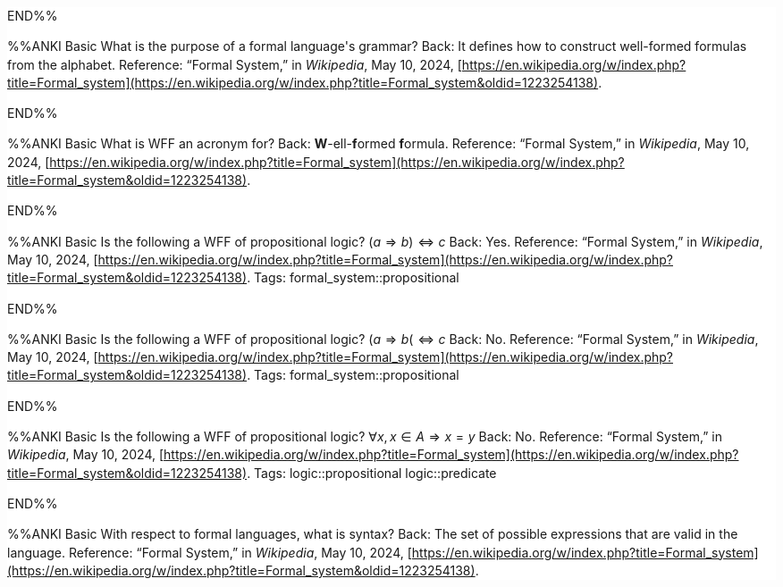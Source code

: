 END%%

%%ANKI
Basic
What is the purpose of a formal language's grammar?
Back: It defines how to construct well-formed formulas from the alphabet.
Reference: “Formal System,” in _Wikipedia_, May 10, 2024, [https://en.wikipedia.org/w/index.php?title=Formal_system](https://en.wikipedia.org/w/index.php?title=Formal_system&oldid=1223254138).

END%%

%%ANKI
Basic
What is WFF an acronym for?
Back: **W**-ell-**f**ormed **f**ormula.
Reference: “Formal System,” in _Wikipedia_, May 10, 2024, [https://en.wikipedia.org/w/index.php?title=Formal_system](https://en.wikipedia.org/w/index.php?title=Formal_system&oldid=1223254138).

END%%

%%ANKI
Basic
Is the following a WFF of propositional logic? $(a \Rightarrow b) \Leftrightarrow c$
Back: Yes.
Reference: “Formal System,” in _Wikipedia_, May 10, 2024, [https://en.wikipedia.org/w/index.php?title=Formal_system](https://en.wikipedia.org/w/index.php?title=Formal_system&oldid=1223254138).
Tags: formal_system::propositional

END%%

%%ANKI
Basic
Is the following a WFF of propositional logic? $(a \Rightarrow b( \Leftrightarrow c$
Back: No.
Reference: “Formal System,” in _Wikipedia_, May 10, 2024, [https://en.wikipedia.org/w/index.php?title=Formal_system](https://en.wikipedia.org/w/index.php?title=Formal_system&oldid=1223254138).
Tags: formal_system::propositional

END%%

%%ANKI
Basic
Is the following a WFF of propositional logic? $\forall x, x \in A \Rightarrow x = y$
Back: No.
Reference: “Formal System,” in _Wikipedia_, May 10, 2024, [https://en.wikipedia.org/w/index.php?title=Formal_system](https://en.wikipedia.org/w/index.php?title=Formal_system&oldid=1223254138).
Tags: logic::propositional logic::predicate

END%%

%%ANKI
Basic
With respect to formal languages, what is syntax?
Back: The set of possible expressions that are valid in the language.
Reference: “Formal System,” in _Wikipedia_, May 10, 2024, [https://en.wikipedia.org/w/index.php?title=Formal_system](https://en.wikipedia.org/w/index.php?title=Formal_system&oldid=1223254138).
